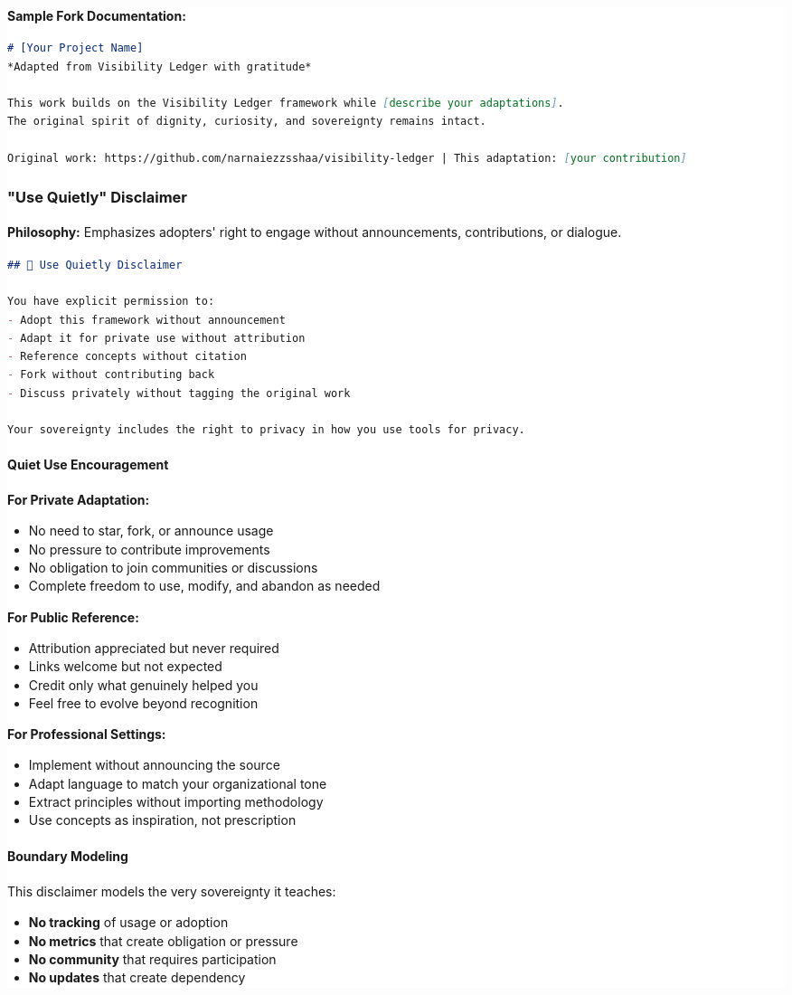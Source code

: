 **Sample Fork Documentation:**
```markdown
# [Your Project Name]
*Adapted from Visibility Ledger with gratitude*

This work builds on the Visibility Ledger framework while [describe your adaptations].
The original spirit of dignity, curiosity, and sovereignty remains intact.

Original work: https://github.com/narnaiezzsshaa/visibility-ledger | This adaptation: [your contribution]
```

### "Use Quietly" Disclaimer

**Philosophy:** Emphasizes adopters' right to engage without announcements, contributions, or dialogue.

```markdown
## 🤫 Use Quietly Disclaimer

You have explicit permission to:
- Adopt this framework without announcement
- Adapt it for private use without attribution  
- Reference concepts without citation
- Fork without contributing back
- Discuss privately without tagging the original work

Your sovereignty includes the right to privacy in how you use tools for privacy.
```

#### Quiet Use Encouragement

**For Private Adaptation:**
- No need to star, fork, or announce usage
- No pressure to contribute improvements
- No obligation to join communities or discussions
- Complete freedom to use, modify, and abandon as needed

**For Public Reference:**
- Attribution appreciated but never required
- Links welcome but not expected
- Credit only what genuinely helped you
- Feel free to evolve beyond recognition

**For Professional Settings:**
- Implement without announcing the source
- Adapt language to match your organizational tone
- Extract principles without importing methodology
- Use concepts as inspiration, not prescription

#### Boundary Modeling

This disclaimer models the very sovereignty it teaches:
- **No tracking** of usage or adoption
- **No metrics** that create obligation or pressure  
- **No community** that requires participation
- **No updates** that create dependency
